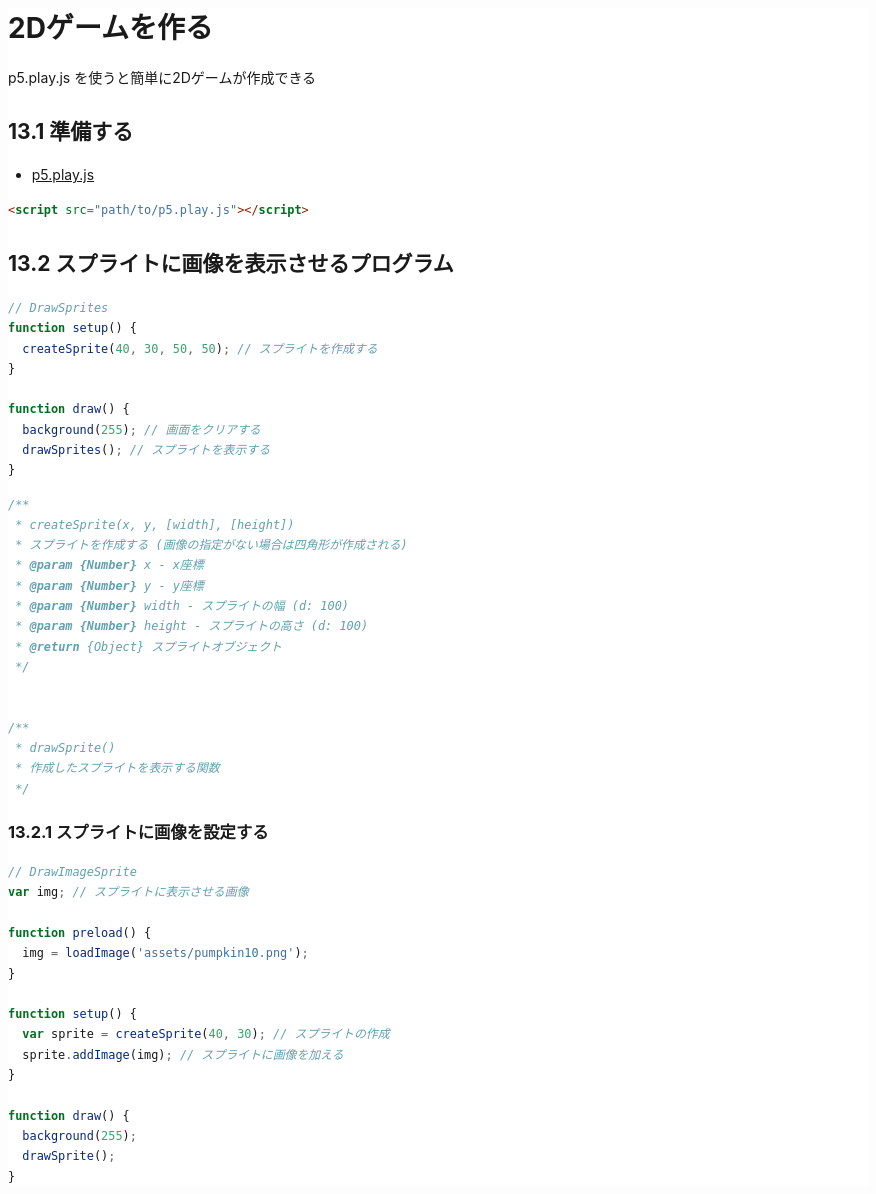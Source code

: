 # 2Dゲームを作る
p5.play.js を使うと簡単に2Dゲームが作成できる

## 13.1 準備する

- [p5.play.js](http://p5play.molleindustria.org/)


```html
<script src="path/to/p5.play.js"></script>
```

## 13.2 スプライトに画像を表示させるプログラム

```js
// DrawSprites
function setup() {
  createSprite(40, 30, 50, 50); // スプライトを作成する
}

function draw() {
  background(255); // 画面をクリアする
  drawSprites(); // スプライトを表示する
}
```

```js
/**
 * createSprite(x, y, [width], [height])
 * スプライトを作成する (画像の指定がない場合は四角形が作成される)
 * @param {Number} x - x座標
 * @param {Number} y - y座標
 * @param {Number} width - スプライトの幅 (d: 100)
 * @param {Number} height - スプライトの高さ (d: 100)
 * @return {Object} スプライトオブジェクト
 */


/**
 * drawSprite()
 * 作成したスプライトを表示する関数
 */
```

### 13.2.1 スプライトに画像を設定する

```js
// DrawImageSprite
var img; // スプライトに表示させる画像

function preload() {
  img = loadImage('assets/pumpkin10.png');
}

function setup() {
  var sprite = createSprite(40, 30); // スプライトの作成
  sprite.addImage(img); // スプライトに画像を加える
}

function draw() {
  background(255);
  drawSprite();
}
```
